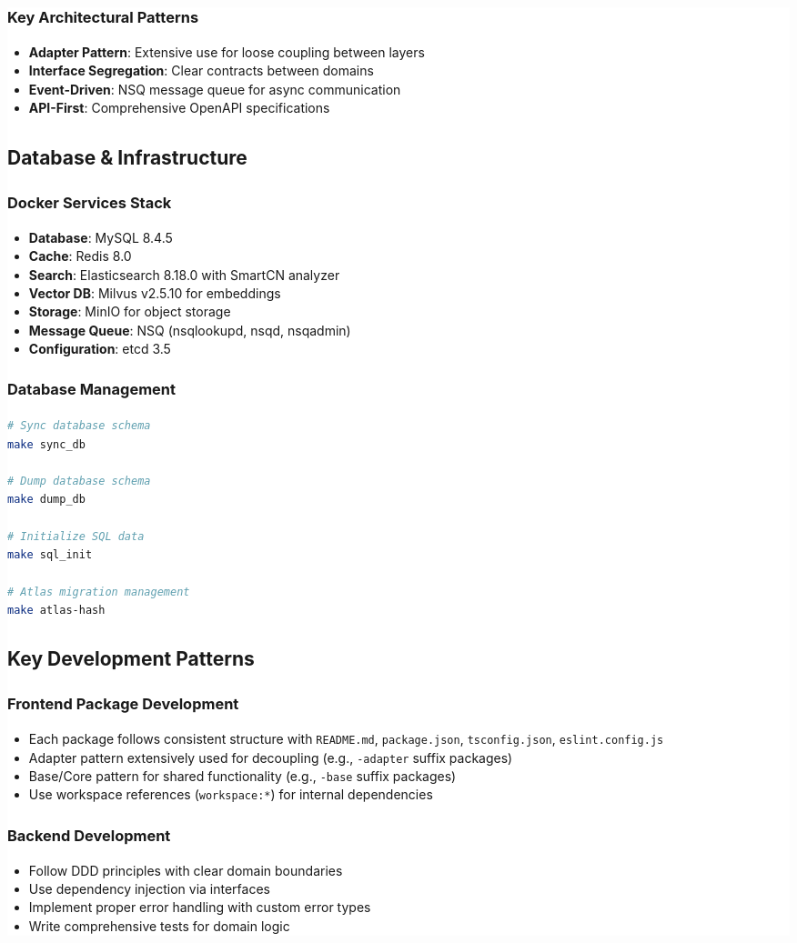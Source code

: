 ### Key Architectural Patterns

- **Adapter Pattern**: Extensive use for loose coupling between layers
- **Interface Segregation**: Clear contracts between domains
- **Event-Driven**: NSQ message queue for async communication
- **API-First**: Comprehensive OpenAPI specifications

## Database & Infrastructure

### Docker Services Stack

- **Database**: MySQL 8.4.5
- **Cache**: Redis 8.0
- **Search**: Elasticsearch 8.18.0 with SmartCN analyzer
- **Vector DB**: Milvus v2.5.10 for embeddings
- **Storage**: MinIO for object storage
- **Message Queue**: NSQ (nsqlookupd, nsqd, nsqadmin)
- **Configuration**: etcd 3.5

### Database Management

```bash
# Sync database schema
make sync_db

# Dump database schema
make dump_db

# Initialize SQL data
make sql_init

# Atlas migration management
make atlas-hash
```

## Key Development Patterns

### Frontend Package Development

- Each package follows consistent structure with `README.md`, `package.json`, `tsconfig.json`, `eslint.config.js`
- Adapter pattern extensively used for decoupling (e.g., `-adapter` suffix packages)
- Base/Core pattern for shared functionality (e.g., `-base` suffix packages)
- Use workspace references (`workspace:*`) for internal dependencies

### Backend Development

- Follow DDD principles with clear domain boundaries
- Use dependency injection via interfaces
- Implement proper error handling with custom error types
- Write comprehensive tests for domain logic

